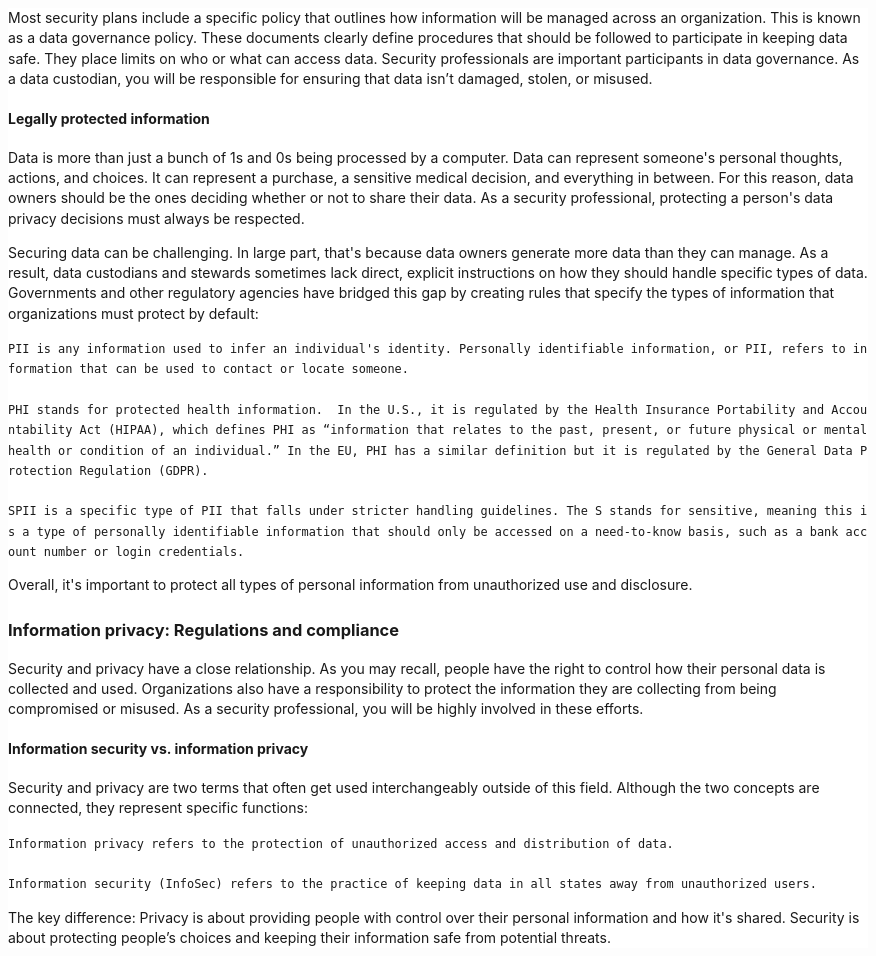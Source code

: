 Most security plans include a specific policy that outlines how information will be managed across an organization. This is known as a data governance policy. These documents clearly define procedures that should be followed to participate in keeping data safe. They place limits on who or what can access data. Security professionals are important participants in data governance. As a data custodian, you will be responsible for ensuring that data isn’t damaged, stolen, or misused.

#### Legally protected information

Data is more than just a bunch of 1s and 0s being processed by a computer. Data can represent someone's personal thoughts, actions, and choices. It can represent a purchase, a sensitive medical decision, and everything in between. For this reason, data owners should be the ones deciding whether or not to share their data. As a security professional, protecting a person's data privacy decisions must always be respected.

Securing data can be challenging. In large part, that's because data owners generate more data than they can manage. As a result, data custodians and stewards sometimes lack direct, explicit instructions on how they should handle specific types of data. Governments and other regulatory agencies have bridged this gap by creating rules that specify the types of information that organizations must protect by default:

    PII is any information used to infer an individual's identity. Personally identifiable information, or PII, refers to information that can be used to contact or locate someone.

    PHI stands for protected health information.  In the U.S., it is regulated by the Health Insurance Portability and Accountability Act (HIPAA), which defines PHI as “information that relates to the past, present, or future physical or mental health or condition of an individual.” In the EU, PHI has a similar definition but it is regulated by the General Data Protection Regulation (GDPR).

    SPII is a specific type of PII that falls under stricter handling guidelines. The S stands for sensitive, meaning this is a type of personally identifiable information that should only be accessed on a need-to-know basis, such as a bank account number or login credentials.

Overall, it's important to protect all types of personal information from unauthorized use and disclosure.

### Information privacy: Regulations and compliance

Security and privacy have a close relationship. As you may recall, people have the right to control how their personal data is collected and used. Organizations also have a responsibility to protect the information they are collecting from being compromised or misused. As a security professional, you will be highly involved in these efforts.

#### Information security vs. information privacy

Security and privacy are two terms that often get used interchangeably outside of this field. Although the two concepts are connected, they represent specific functions:

    Information privacy refers to the protection of unauthorized access and distribution of data.

    Information security (InfoSec) refers to the practice of keeping data in all states away from unauthorized users.

The key difference: Privacy is about providing people with control over their personal information and how it's shared. Security is about protecting people’s choices and keeping their information safe from potential threats.
